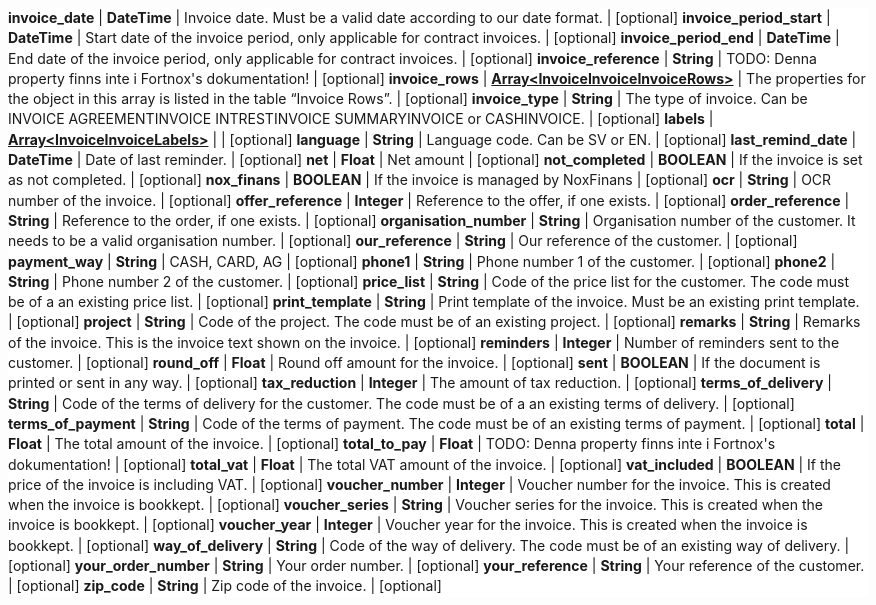 **invoice_date** | **DateTime** | Invoice date. Must be a valid date according to our date format. | [optional] 
**invoice_period_start** | **DateTime** | Start date of the invoice period, only applicable for contract invoices. | [optional] 
**invoice_period_end** | **DateTime** | End date of the invoice period, only applicable for contract invoices. | [optional] 
**invoice_reference** | **String** | TODO: Denna property finns inte i Fortnox&#39;s dokumentation! | [optional] 
**invoice_rows** | [**Array&lt;InvoiceInvoiceInvoiceRows&gt;**](InvoiceInvoiceInvoiceRows.md) | The properties for the object in this array is listed in the table “Invoice Rows”. | [optional] 
**invoice_type** | **String** | The type of invoice. Can be INVOICE AGREEMENTINVOICE INTRESTINVOICE SUMMARYINVOICE or CASHINVOICE. | [optional] 
**labels** | [**Array&lt;InvoiceInvoiceLabels&gt;**](InvoiceInvoiceLabels.md) |  | [optional] 
**language** | **String** | Language code. Can be SV or EN. | [optional] 
**last_remind_date** | **DateTime** | Date of last reminder. | [optional] 
**net** | **Float** | Net amount | [optional] 
**not_completed** | **BOOLEAN** | If the invoice is set as not completed. | [optional] 
**nox_finans** | **BOOLEAN** | If the invoice is managed by NoxFinans | [optional] 
**ocr** | **String** | OCR number of the invoice. | [optional] 
**offer_reference** | **Integer** | Reference to the offer, if one exists. | [optional] 
**order_reference** | **String** | Reference to the order, if one exists. | [optional] 
**organisation_number** | **String** | Organisation number of the customer. It needs to be a valid organisation number. | [optional] 
**our_reference** | **String** | Our reference of the customer. | [optional] 
**payment_way** | **String** | CASH, CARD, AG | [optional] 
**phone1** | **String** | Phone number 1 of the customer. | [optional] 
**phone2** | **String** | Phone number 2 of the customer. | [optional] 
**price_list** | **String** | Code of the price list for the customer. The code must be of a an existing price list. | [optional] 
**print_template** | **String** | Print template of the invoice. Must be an existing print template. | [optional] 
**project** | **String** | Code of the project. The code must be of an existing project. | [optional] 
**remarks** | **String** | Remarks of the invoice. This is the invoice text shown on the invoice. | [optional] 
**reminders** | **Integer** | Number of reminders sent to the customer. | [optional] 
**round_off** | **Float** | Round off amount for the invoice. | [optional] 
**sent** | **BOOLEAN** | If the document is printed or sent in any way. | [optional] 
**tax_reduction** | **Integer** | The amount of tax reduction. | [optional] 
**terms_of_delivery** | **String** | Code of the terms of delivery for the customer. The code must be of a an existing terms of delivery. | [optional] 
**terms_of_payment** | **String** | Code of the terms of payment. The code must be of an existing terms of payment. | [optional] 
**total** | **Float** | The total amount of the invoice. | [optional] 
**total_to_pay** | **Float** | TODO: Denna property finns inte i Fortnox&#39;s dokumentation! | [optional] 
**total_vat** | **Float** | The total VAT amount of the invoice. | [optional] 
**vat_included** | **BOOLEAN** | If the price of the invoice is including VAT. | [optional] 
**voucher_number** | **Integer** | Voucher number for the invoice. This is created when the invoice is bookkept. | [optional] 
**voucher_series** | **String** | Voucher series for the invoice. This is created when the invoice is bookkept. | [optional] 
**voucher_year** | **Integer** | Voucher year for the invoice. This is created when the invoice is bookkept. | [optional] 
**way_of_delivery** | **String** | Code of the way of delivery. The code must be of an existing way of delivery. | [optional] 
**your_order_number** | **String** | Your order number. | [optional] 
**your_reference** | **String** | Your reference of the customer. | [optional] 
**zip_code** | **String** | Zip code of the invoice. | [optional] 


